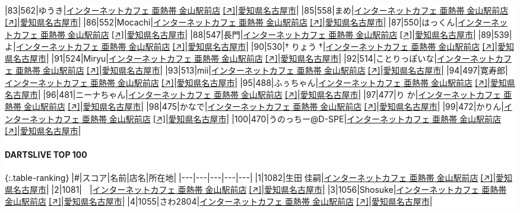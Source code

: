 |83|562|<span class="rank-name-dl">ゆうき</span>|<a href="/darts/rank/shops/8db8d6c84f7d954ffec1ae84bb28bd87.html">インターネットカフェ 亜熱帯 金山駅前店</a> <a href="https://search.dartslive.com/jp/shop/8db8d6c84f7d954ffec1ae84bb28bd87">[↗]</a>|<a href="/darts/rank/愛知県/名古屋市">愛知県名古屋市</a>|
|85|558|<span class="rank-name-dl">まめ</span>|<a href="/darts/rank/shops/8db8d6c84f7d954ffec1ae84bb28bd87.html">インターネットカフェ 亜熱帯 金山駅前店</a> <a href="https://search.dartslive.com/jp/shop/8db8d6c84f7d954ffec1ae84bb28bd87">[↗]</a>|<a href="/darts/rank/愛知県/名古屋市">愛知県名古屋市</a>|
|86|552|<span class="rank-name-dl">Mocachi</span>|<a href="/darts/rank/shops/8db8d6c84f7d954ffec1ae84bb28bd87.html">インターネットカフェ 亜熱帯 金山駅前店</a> <a href="https://search.dartslive.com/jp/shop/8db8d6c84f7d954ffec1ae84bb28bd87">[↗]</a>|<a href="/darts/rank/愛知県/名古屋市">愛知県名古屋市</a>|
|87|550|<span class="rank-name-dl">はっくん</span>|<a href="/darts/rank/shops/8db8d6c84f7d954ffec1ae84bb28bd87.html">インターネットカフェ 亜熱帯 金山駅前店</a> <a href="https://search.dartslive.com/jp/shop/8db8d6c84f7d954ffec1ae84bb28bd87">[↗]</a>|<a href="/darts/rank/愛知県/名古屋市">愛知県名古屋市</a>|
|88|547|<span class="rank-name-dl">長門</span>|<a href="/darts/rank/shops/8db8d6c84f7d954ffec1ae84bb28bd87.html">インターネットカフェ 亜熱帯 金山駅前店</a> <a href="https://search.dartslive.com/jp/shop/8db8d6c84f7d954ffec1ae84bb28bd87">[↗]</a>|<a href="/darts/rank/愛知県/名古屋市">愛知県名古屋市</a>|
|89|539|<span class="rank-name-dl">よ</span>|<a href="/darts/rank/shops/8db8d6c84f7d954ffec1ae84bb28bd87.html">インターネットカフェ 亜熱帯 金山駅前店</a> <a href="https://search.dartslive.com/jp/shop/8db8d6c84f7d954ffec1ae84bb28bd87">[↗]</a>|<a href="/darts/rank/愛知県/名古屋市">愛知県名古屋市</a>|
|90|530|<span class="rank-name-dl">† りょう †</span>|<a href="/darts/rank/shops/8db8d6c84f7d954ffec1ae84bb28bd87.html">インターネットカフェ 亜熱帯 金山駅前店</a> <a href="https://search.dartslive.com/jp/shop/8db8d6c84f7d954ffec1ae84bb28bd87">[↗]</a>|<a href="/darts/rank/愛知県/名古屋市">愛知県名古屋市</a>|
|91|524|<span class="rank-name-dl">Miryu</span>|<a href="/darts/rank/shops/8db8d6c84f7d954ffec1ae84bb28bd87.html">インターネットカフェ 亜熱帯 金山駅前店</a> <a href="https://search.dartslive.com/jp/shop/8db8d6c84f7d954ffec1ae84bb28bd87">[↗]</a>|<a href="/darts/rank/愛知県/名古屋市">愛知県名古屋市</a>|
|92|514|<span class="rank-name-dl">ことりっぽいな</span>|<a href="/darts/rank/shops/8db8d6c84f7d954ffec1ae84bb28bd87.html">インターネットカフェ 亜熱帯 金山駅前店</a> <a href="https://search.dartslive.com/jp/shop/8db8d6c84f7d954ffec1ae84bb28bd87">[↗]</a>|<a href="/darts/rank/愛知県/名古屋市">愛知県名古屋市</a>|
|93|513|<span class="rank-name-dl">mii</span>|<a href="/darts/rank/shops/8db8d6c84f7d954ffec1ae84bb28bd87.html">インターネットカフェ 亜熱帯 金山駅前店</a> <a href="https://search.dartslive.com/jp/shop/8db8d6c84f7d954ffec1ae84bb28bd87">[↗]</a>|<a href="/darts/rank/愛知県/名古屋市">愛知県名古屋市</a>|
|94|497|<span class="rank-name-dl">寛寿郎</span>|<a href="/darts/rank/shops/8db8d6c84f7d954ffec1ae84bb28bd87.html">インターネットカフェ 亜熱帯 金山駅前店</a> <a href="https://search.dartslive.com/jp/shop/8db8d6c84f7d954ffec1ae84bb28bd87">[↗]</a>|<a href="/darts/rank/愛知県/名古屋市">愛知県名古屋市</a>|
|95|488|<span class="rank-name-dl">ふぅちゃん</span>|<a href="/darts/rank/shops/8db8d6c84f7d954ffec1ae84bb28bd87.html">インターネットカフェ 亜熱帯 金山駅前店</a> <a href="https://search.dartslive.com/jp/shop/8db8d6c84f7d954ffec1ae84bb28bd87">[↗]</a>|<a href="/darts/rank/愛知県/名古屋市">愛知県名古屋市</a>|
|96|481|<span class="rank-name-dl">ニーナちゃん</span>|<a href="/darts/rank/shops/8db8d6c84f7d954ffec1ae84bb28bd87.html">インターネットカフェ 亜熱帯 金山駅前店</a> <a href="https://search.dartslive.com/jp/shop/8db8d6c84f7d954ffec1ae84bb28bd87">[↗]</a>|<a href="/darts/rank/愛知県/名古屋市">愛知県名古屋市</a>|
|97|477|<span class="rank-name-dl">り か</span>|<a href="/darts/rank/shops/8db8d6c84f7d954ffec1ae84bb28bd87.html">インターネットカフェ 亜熱帯 金山駅前店</a> <a href="https://search.dartslive.com/jp/shop/8db8d6c84f7d954ffec1ae84bb28bd87">[↗]</a>|<a href="/darts/rank/愛知県/名古屋市">愛知県名古屋市</a>|
|98|475|<span class="rank-name-dl">かなで</span>|<a href="/darts/rank/shops/8db8d6c84f7d954ffec1ae84bb28bd87.html">インターネットカフェ 亜熱帯 金山駅前店</a> <a href="https://search.dartslive.com/jp/shop/8db8d6c84f7d954ffec1ae84bb28bd87">[↗]</a>|<a href="/darts/rank/愛知県/名古屋市">愛知県名古屋市</a>|
|99|472|<span class="rank-name-dl">かりん</span>|<a href="/darts/rank/shops/8db8d6c84f7d954ffec1ae84bb28bd87.html">インターネットカフェ 亜熱帯 金山駅前店</a> <a href="https://search.dartslive.com/jp/shop/8db8d6c84f7d954ffec1ae84bb28bd87">[↗]</a>|<a href="/darts/rank/愛知県/名古屋市">愛知県名古屋市</a>|
|100|470|<span class="rank-name-dl">うのっちー@D-SPE</span>|<a href="/darts/rank/shops/8db8d6c84f7d954ffec1ae84bb28bd87.html">インターネットカフェ 亜熱帯 金山駅前店</a> <a href="https://search.dartslive.com/jp/shop/8db8d6c84f7d954ffec1ae84bb28bd87">[↗]</a>|<a href="/darts/rank/愛知県/名古屋市">愛知県名古屋市</a>|


#### DARTSLIVE TOP 100



{:.table-ranking}
|#|スコア|名前|店名|所在地|
|---|---|---|---|---|
|1|1082|<span class="rank-name-dl">生田 佳嗣</span>|<a href="/darts/rank/shops/8db8d6c84f7d954ffec1ae84bb28bd87.html">インターネットカフェ 亜熱帯 金山駅前店</a> <a href="https://search.dartslive.com/jp/shop/8db8d6c84f7d954ffec1ae84bb28bd87">[↗]</a>|<a href="/darts/rank/愛知県/名古屋市">愛知県名古屋市</a>|
|2|1081|<span class="rank-name-dl">ㅤ</span>|<a href="/darts/rank/shops/8db8d6c84f7d954ffec1ae84bb28bd87.html">インターネットカフェ 亜熱帯 金山駅前店</a> <a href="https://search.dartslive.com/jp/shop/8db8d6c84f7d954ffec1ae84bb28bd87">[↗]</a>|<a href="/darts/rank/愛知県/名古屋市">愛知県名古屋市</a>|
|3|1056|<span class="rank-name-dl">Shosuke</span>|<a href="/darts/rank/shops/8db8d6c84f7d954ffec1ae84bb28bd87.html">インターネットカフェ 亜熱帯 金山駅前店</a> <a href="https://search.dartslive.com/jp/shop/8db8d6c84f7d954ffec1ae84bb28bd87">[↗]</a>|<a href="/darts/rank/愛知県/名古屋市">愛知県名古屋市</a>|
|4|1055|<span class="rank-name-dl">さわ2804</span>|<a href="/darts/rank/shops/8db8d6c84f7d954ffec1ae84bb28bd87.html">インターネットカフェ 亜熱帯 金山駅前店</a> <a href="https://search.dartslive.com/jp/shop/8db8d6c84f7d954ffec1ae84bb28bd87">[↗]</a>|<a href="/darts/rank/愛知県/名古屋市">愛知県名古屋市</a>|